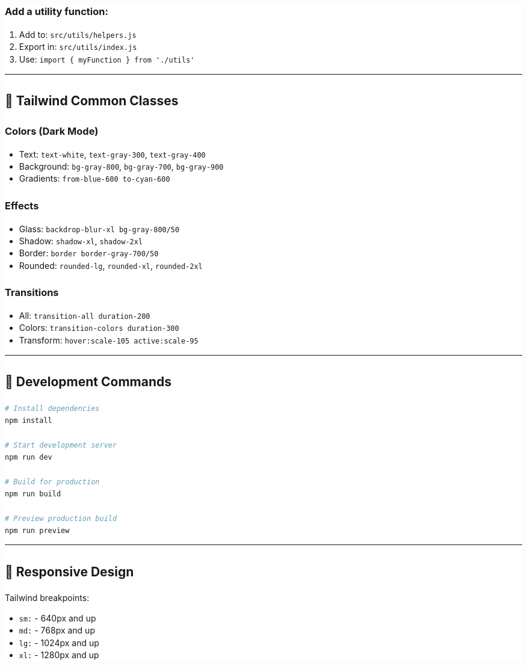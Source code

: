 ### Add a utility function:

1. Add to: `src/utils/helpers.js`
2. Export in: `src/utils/index.js`
3. Use: `import { myFunction } from './utils'`

---

## 🎨 Tailwind Common Classes

### Colors (Dark Mode)
- Text: `text-white`, `text-gray-300`, `text-gray-400`
- Background: `bg-gray-800`, `bg-gray-700`, `bg-gray-900`
- Gradients: `from-blue-600 to-cyan-600`

### Effects
- Glass: `backdrop-blur-xl bg-gray-800/50`
- Shadow: `shadow-xl`, `shadow-2xl`
- Border: `border border-gray-700/50`
- Rounded: `rounded-lg`, `rounded-xl`, `rounded-2xl`

### Transitions
- All: `transition-all duration-200`
- Colors: `transition-colors duration-300`
- Transform: `hover:scale-105 active:scale-95`

---

## 🚀 Development Commands

```bash
# Install dependencies
npm install

# Start development server
npm run dev

# Build for production
npm run build

# Preview production build
npm run preview
```

---

## 📱 Responsive Design

Tailwind breakpoints:
- `sm:` - 640px and up
- `md:` - 768px and up
- `lg:` - 1024px and up
- `xl:` - 1280px and up
